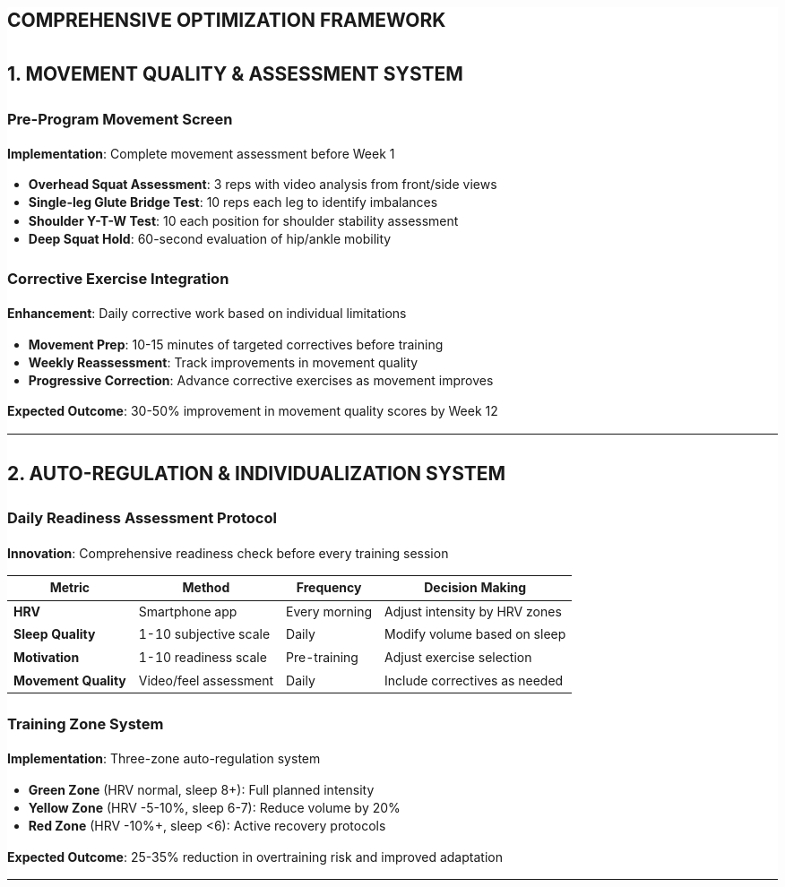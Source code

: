 
## **COMPREHENSIVE OPTIMIZATION FRAMEWORK**

## **1. MOVEMENT QUALITY & ASSESSMENT SYSTEM**

### **Pre-Program Movement Screen**

**Implementation**: Complete movement assessment before Week 1

- **Overhead Squat Assessment**: 3 reps with video analysis from front/side views
- **Single-leg Glute Bridge Test**: 10 reps each leg to identify imbalances
- **Shoulder Y-T-W Test**: 10 each position for shoulder stability assessment
- **Deep Squat Hold**: 60-second evaluation of hip/ankle mobility

### **Corrective Exercise Integration**

**Enhancement**: Daily corrective work based on individual limitations

- **Movement Prep**: 10-15 minutes of targeted correctives before training
- **Weekly Reassessment**: Track improvements in movement quality
- **Progressive Correction**: Advance corrective exercises as movement improves

**Expected Outcome**: 30-50% improvement in movement quality scores by Week 12

---

## **2. AUTO-REGULATION & INDIVIDUALIZATION SYSTEM**

### **Daily Readiness Assessment Protocol**

**Innovation**: Comprehensive readiness check before every training session

| Metric               | Method                | Frequency     | Decision Making               |
| -------------------- | --------------------- | ------------- | ----------------------------- |
| **HRV**              | Smartphone app        | Every morning | Adjust intensity by HRV zones |
| **Sleep Quality**    | 1-10 subjective scale | Daily         | Modify volume based on sleep  |
| **Motivation**       | 1-10 readiness scale  | Pre-training  | Adjust exercise selection     |
| **Movement Quality** | Video/feel assessment | Daily         | Include correctives as needed |

### **Training Zone System**

**Implementation**: Three-zone auto-regulation system

- **Green Zone** (HRV normal, sleep 8+): Full planned intensity
- **Yellow Zone** (HRV -5-10%, sleep 6-7): Reduce volume by 20%
- **Red Zone** (HRV -10%+, sleep <6): Active recovery protocols

**Expected Outcome**: 25-35% reduction in overtraining risk and improved adaptation

---
